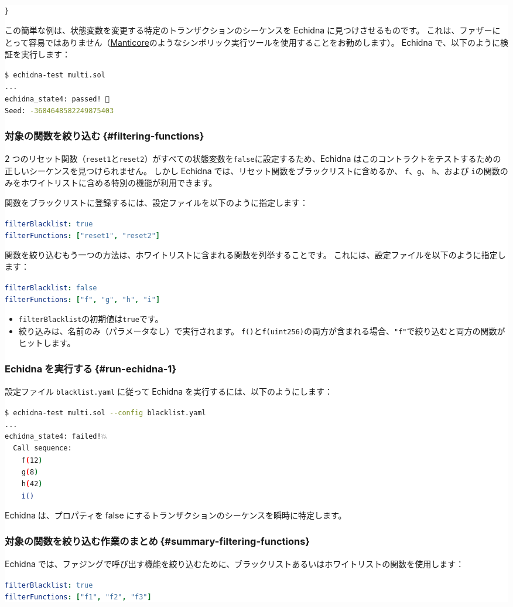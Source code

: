 ```solidity
}
```

この簡単な例は、状態変数を変更する特定のトランザクションのシーケンスを Echidna に見つけさせるものです。 これは、ファザーにとって容易ではありません（[Manticore](https://github.com/trailofbits/manticore)のようなシンボリック実行ツールを使用することをお勧めします）。 Echidna で、以下のように検証を実行します：

```bash
$ echidna-test multi.sol
...
echidna_state4: passed! 🎉
Seed: -3684648582249875403
```

### 対象の関数を絞り込む {#filtering-functions}

2 つのリセット関数（`reset1`と`reset2`）がすべての状態変数を`false`に設定するため、Echidna はこのコントラクトをテストするための正しいシーケンスを見つけられません。 しかし Echidna では、リセット関数をブラックリストに含めるか、 `f`、`g`、 `h`、および `i`の関数のみをホワイトリストに含める特別の機能が利用できます。

関数をブラックリストに登録するには、設定ファイルを以下のように指定します：

```yaml
filterBlacklist: true
filterFunctions: ["reset1", "reset2"]
```

関数を絞り込むもう一つの方法は、ホワイトリストに含まれる関数を列挙することです。 これには、設定ファイルを以下のように指定します：

```yaml
filterBlacklist: false
filterFunctions: ["f", "g", "h", "i"]
```

- `filterBlacklist`の初期値は`true`です。
- 絞り込みは、名前のみ（パラメータなし）で実行されます。 `f()`と`f(uint256)`の両方が含まれる場合、`"f"`で絞り込むと両方の関数がヒットします。

### Echidna を実行する {#run-echidna-1}

設定ファイル `blacklist.yaml` に従って Echidna を実行するには、以下のようにします：

```bash
$ echidna-test multi.sol --config blacklist.yaml
...
echidna_state4: failed!💥
  Call sequence:
    f(12)
    g(8)
    h(42)
    i()
```

Echidna は、プロパティを false にするトランザクションのシーケンスを瞬時に特定します。

### 対象の関数を絞り込む作業のまとめ {#summary-filtering-functions}

Echidna では、ファジングで呼び出す機能を絞り込むために、ブラックリストあるいはホワイトリストの関数を使用します：

```yaml
filterBlacklist: true
filterFunctions: ["f1", "f2", "f3"]
```
